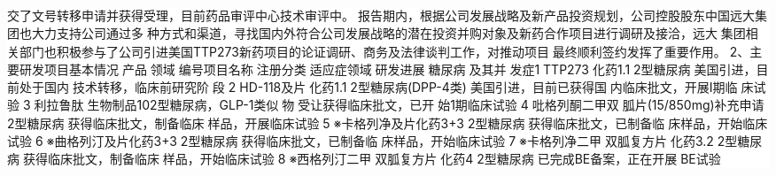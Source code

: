 交了文号转移申请并获得受理，目前药品审评中心技术审评中。
报告期内，根据公司发展战略及新产品投资规划，公司控股股东中国远大集团也大力支持公司通过多
种方式和渠道，寻找国内外符合公司发展战略的潜在投资并购对象及新药合作项目进行调研及接洽，远大
集团相关部门也积极参与了公司引进美国TTP273新药项目的论证调研、商务及法律谈判工作，对推动项目
最终顺利签约发挥了重要作用。
2、主要研发项目基本情况
产品
领域
编号项目名称
注册分类
适应症领域
研发进展
糖尿病
及其并
发症1
TTP273
化药1.1
2型糖尿病
美国引进，目前处于国内
技术转移，临床前研究阶
段
2
HD-118及片
化药1.1
2型糖尿病(DPP-4类)
美国引进，目前已获得国
内临床批文，开展I期临
床试验
3
利拉鲁肽
生物制品102型糖尿病，GLP-1类似
物
受让获得临床批文，已开
始1期临床试验
4
吡格列酮二甲双
胍片(15/850mg)补充申请
2型糖尿病
获得临床批文，制备临床
样品，开展临床试验
5
※卡格列净及片化药3+3
2型糖尿病
获得临床批文，已制备临
床样品，开始临床试验
6
※曲格列汀及片化药3+3
2型糖尿病
获得临床批文，已制备临
床样品，开始临床试验
7
※卡格列净二甲
双胍复方片
化药3.2
2型糖尿病
获得临床批文，制备临床
样品，开始临床试验
8
※西格列汀二甲
双胍复方片
化药4
2型糖尿病
已完成BE备案，正在开展
BE试验